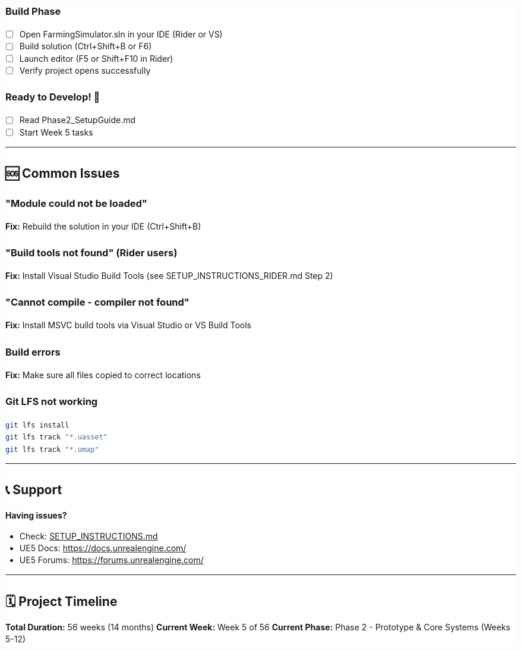 ### Build Phase
- [ ] Open FarmingSimulator.sln in your IDE (Rider or VS)
- [ ] Build solution (Ctrl+Shift+B or F6)
- [ ] Launch editor (F5 or Shift+F10 in Rider)
- [ ] Verify project opens successfully

### Ready to Develop! 🎉
- [ ] Read Phase2_SetupGuide.md
- [ ] Start Week 5 tasks

---

## 🆘 Common Issues

### "Module could not be loaded"
**Fix:** Rebuild the solution in your IDE (Ctrl+Shift+B)

### "Build tools not found" (Rider users)
**Fix:** Install Visual Studio Build Tools (see SETUP_INSTRUCTIONS_RIDER.md Step 2)

### "Cannot compile - compiler not found"
**Fix:** Install MSVC build tools via Visual Studio or VS Build Tools

### Build errors
**Fix:** Make sure all files copied to correct locations

### Git LFS not working
```bash
git lfs install
git lfs track "*.uasset"
git lfs track "*.umap"
```

---

## 📞 Support

**Having issues?**
- Check: [SETUP_INSTRUCTIONS.md](SETUP_INSTRUCTIONS.md)
- UE5 Docs: https://docs.unrealengine.com/
- UE5 Forums: https://forums.unrealengine.com/

---

## 🗓️ Project Timeline

**Total Duration:** 56 weeks (14 months)
**Current Week:** Week 5 of 56
**Current Phase:** Phase 2 - Prototype & Core Systems (Weeks 5-12)
